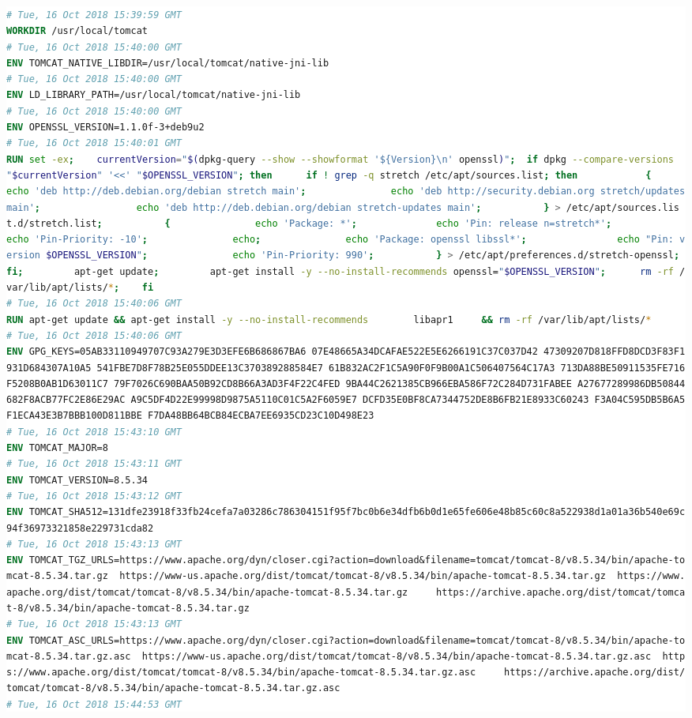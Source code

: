 ```dockerfile
# Tue, 16 Oct 2018 15:39:59 GMT
WORKDIR /usr/local/tomcat
# Tue, 16 Oct 2018 15:40:00 GMT
ENV TOMCAT_NATIVE_LIBDIR=/usr/local/tomcat/native-jni-lib
# Tue, 16 Oct 2018 15:40:00 GMT
ENV LD_LIBRARY_PATH=/usr/local/tomcat/native-jni-lib
# Tue, 16 Oct 2018 15:40:00 GMT
ENV OPENSSL_VERSION=1.1.0f-3+deb9u2
# Tue, 16 Oct 2018 15:40:01 GMT
RUN set -ex; 	currentVersion="$(dpkg-query --show --showformat '${Version}\n' openssl)"; 	if dpkg --compare-versions "$currentVersion" '<<' "$OPENSSL_VERSION"; then 		if ! grep -q stretch /etc/apt/sources.list; then 			{ 				echo 'deb http://deb.debian.org/debian stretch main'; 				echo 'deb http://security.debian.org stretch/updates main'; 				echo 'deb http://deb.debian.org/debian stretch-updates main'; 			} > /etc/apt/sources.list.d/stretch.list; 			{ 				echo 'Package: *'; 				echo 'Pin: release n=stretch*'; 				echo 'Pin-Priority: -10'; 				echo; 				echo 'Package: openssl libssl*'; 				echo "Pin: version $OPENSSL_VERSION"; 				echo 'Pin-Priority: 990'; 			} > /etc/apt/preferences.d/stretch-openssl; 		fi; 		apt-get update; 		apt-get install -y --no-install-recommends openssl="$OPENSSL_VERSION"; 		rm -rf /var/lib/apt/lists/*; 	fi
# Tue, 16 Oct 2018 15:40:06 GMT
RUN apt-get update && apt-get install -y --no-install-recommends 		libapr1 	&& rm -rf /var/lib/apt/lists/*
# Tue, 16 Oct 2018 15:40:06 GMT
ENV GPG_KEYS=05AB33110949707C93A279E3D3EFE6B686867BA6 07E48665A34DCAFAE522E5E6266191C37C037D42 47309207D818FFD8DCD3F83F1931D684307A10A5 541FBE7D8F78B25E055DDEE13C370389288584E7 61B832AC2F1C5A90F0F9B00A1C506407564C17A3 713DA88BE50911535FE716F5208B0AB1D63011C7 79F7026C690BAA50B92CD8B66A3AD3F4F22C4FED 9BA44C2621385CB966EBA586F72C284D731FABEE A27677289986DB50844682F8ACB77FC2E86E29AC A9C5DF4D22E99998D9875A5110C01C5A2F6059E7 DCFD35E0BF8CA7344752DE8B6FB21E8933C60243 F3A04C595DB5B6A5F1ECA43E3B7BBB100D811BBE F7DA48BB64BCB84ECBA7EE6935CD23C10D498E23
# Tue, 16 Oct 2018 15:43:10 GMT
ENV TOMCAT_MAJOR=8
# Tue, 16 Oct 2018 15:43:11 GMT
ENV TOMCAT_VERSION=8.5.34
# Tue, 16 Oct 2018 15:43:12 GMT
ENV TOMCAT_SHA512=131dfe23918f33fb24cefa7a03286c786304151f95f7bc0b6e34dfb6b0d1e65fe606e48b85c60c8a522938d1a01a36b540e69c94f36973321858e229731cda82
# Tue, 16 Oct 2018 15:43:13 GMT
ENV TOMCAT_TGZ_URLS=https://www.apache.org/dyn/closer.cgi?action=download&filename=tomcat/tomcat-8/v8.5.34/bin/apache-tomcat-8.5.34.tar.gz 	https://www-us.apache.org/dist/tomcat/tomcat-8/v8.5.34/bin/apache-tomcat-8.5.34.tar.gz 	https://www.apache.org/dist/tomcat/tomcat-8/v8.5.34/bin/apache-tomcat-8.5.34.tar.gz 	https://archive.apache.org/dist/tomcat/tomcat-8/v8.5.34/bin/apache-tomcat-8.5.34.tar.gz
# Tue, 16 Oct 2018 15:43:13 GMT
ENV TOMCAT_ASC_URLS=https://www.apache.org/dyn/closer.cgi?action=download&filename=tomcat/tomcat-8/v8.5.34/bin/apache-tomcat-8.5.34.tar.gz.asc 	https://www-us.apache.org/dist/tomcat/tomcat-8/v8.5.34/bin/apache-tomcat-8.5.34.tar.gz.asc 	https://www.apache.org/dist/tomcat/tomcat-8/v8.5.34/bin/apache-tomcat-8.5.34.tar.gz.asc 	https://archive.apache.org/dist/tomcat/tomcat-8/v8.5.34/bin/apache-tomcat-8.5.34.tar.gz.asc
# Tue, 16 Oct 2018 15:44:53 GMT
```